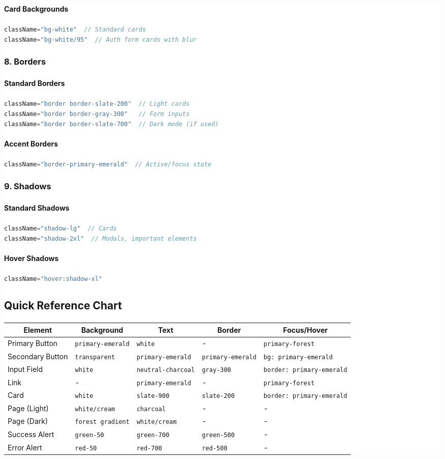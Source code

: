 #### Card Backgrounds
```jsx
className="bg-white"  // Standard cards
className="bg-white/95"  // Auth form cards with blur
```

### 8. Borders

#### Standard Borders
```jsx
className="border border-slate-200"  // Light cards
className="border border-gray-300"   // Form inputs
className="border border-slate-700"  // Dark mode (if used)
```

#### Accent Borders
```jsx
className="border-primary-emerald"  // Active/focus state
```

### 9. Shadows

#### Standard Shadows
```jsx
className="shadow-lg"  // Cards
className="shadow-2xl"  // Modals, important elements
```

#### Hover Shadows
```jsx
className="hover:shadow-xl"
```

## Quick Reference Chart

| Element | Background | Text | Border | Focus/Hover |
|---------|-----------|------|--------|-------------|
| Primary Button | `primary-emerald` | `white` | - | `primary-forest` |
| Secondary Button | `transparent` | `primary-emerald` | `primary-emerald` | `bg: primary-emerald` |
| Input Field | `white` | `neutral-charcoal` | `gray-300` | `border: primary-emerald` |
| Link | - | `primary-emerald` | - | `primary-forest` |
| Card | `white` | `slate-900` | `slate-200` | `border: primary-emerald` |
| Page (Light) | `white/cream` | `charcoal` | - | - |
| Page (Dark) | `forest gradient` | `white/cream` | - | - |
| Success Alert | `green-50` | `green-700` | `green-500` | - |
| Error Alert | `red-50` | `red-700` | `red-500` | - |
